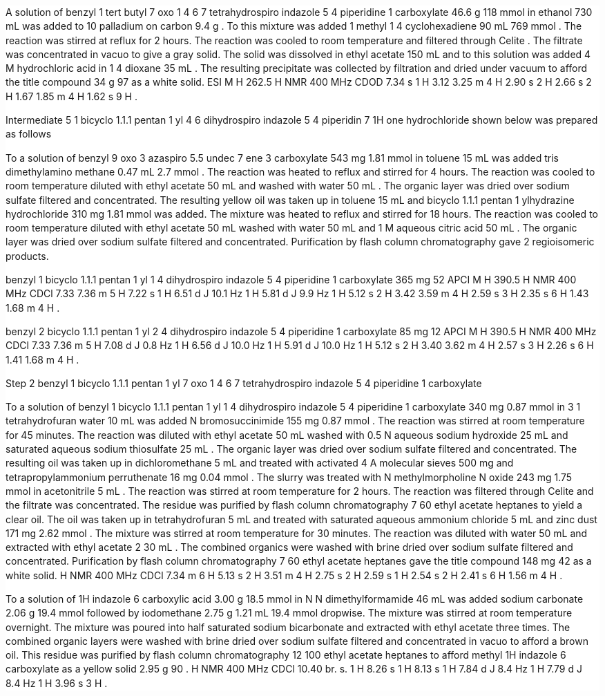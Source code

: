 A solution of benzyl 1 tert butyl 7 oxo 1 4 6 7 tetrahydrospiro indazole 5 4 piperidine 1 carboxylate 46.6 g 118 mmol in ethanol 730 mL was added to 10 palladium on carbon 9.4 g . To this mixture was added 1 methyl 1 4 cyclohexadiene 90 mL 769 mmol . The reaction was stirred at reflux for 2 hours. The reaction was cooled to room temperature and filtered through Celite . The filtrate was concentrated in vacuo to give a gray solid. The solid was dissolved in ethyl acetate 150 mL and to this solution was added 4 M hydrochloric acid in 1 4 dioxane 35 mL . The resulting precipitate was collected by filtration and dried under vacuum to afford the title compound 34 g 97 as a white solid. ESI M H 262.5 H NMR 400 MHz CDOD 7.34 s 1 H 3.12 3.25 m 4 H 2.90 s 2 H 2.66 s 2 H 1.67 1.85 m 4 H 1.62 s 9 H .

Intermediate 5 1 bicyclo 1.1.1 pentan 1 yl 4 6 dihydrospiro indazole 5 4 piperidin 7 1H one hydrochloride shown below was prepared as follows 

To a solution of benzyl 9 oxo 3 azaspiro 5.5 undec 7 ene 3 carboxylate 543 mg 1.81 mmol in toluene 15 mL was added tris dimethylamino methane 0.47 mL 2.7 mmol . The reaction was heated to reflux and stirred for 4 hours. The reaction was cooled to room temperature diluted with ethyl acetate 50 mL and washed with water 50 mL . The organic layer was dried over sodium sulfate filtered and concentrated. The resulting yellow oil was taken up in toluene 15 mL and bicyclo 1.1.1 pentan 1 ylhydrazine hydrochloride 310 mg 1.81 mmol was added. The mixture was heated to reflux and stirred for 18 hours. The reaction was cooled to room temperature diluted with ethyl acetate 50 mL washed with water 50 mL and 1 M aqueous citric acid 50 mL . The organic layer was dried over sodium sulfate filtered and concentrated. Purification by flash column chromatography gave 2 regioisomeric products.

benzyl 1 bicyclo 1.1.1 pentan 1 yl 1 4 dihydrospiro indazole 5 4 piperidine 1 carboxylate 365 mg 52 APCI M H 390.5 H NMR 400 MHz CDCl 7.33 7.36 m 5 H 7.22 s 1 H 6.51 d J 10.1 Hz 1 H 5.81 d J 9.9 Hz 1 H 5.12 s 2 H 3.42 3.59 m 4 H 2.59 s 3 H 2.35 s 6 H 1.43 1.68 m 4 H .

benzyl 2 bicyclo 1.1.1 pentan 1 yl 2 4 dihydrospiro indazole 5 4 piperidine 1 carboxylate 85 mg 12 APCI M H 390.5 H NMR 400 MHz CDCl 7.33 7.36 m 5 H 7.08 d J 0.8 Hz 1 H 6.56 d J 10.0 Hz 1 H 5.91 d J 10.0 Hz 1 H 5.12 s 2 H 3.40 3.62 m 4 H 2.57 s 3 H 2.26 s 6 H 1.41 1.68 m 4 H .

Step 2 benzyl 1 bicyclo 1.1.1 pentan 1 yl 7 oxo 1 4 6 7 tetrahydrospiro indazole 5 4 piperidine 1 carboxylate

To a solution of benzyl 1 bicyclo 1.1.1 pentan 1 yl 1 4 dihydrospiro indazole 5 4 piperidine 1 carboxylate 340 mg 0.87 mmol in 3 1 tetrahydrofuran water 10 mL was added N bromosuccinimide 155 mg 0.87 mmol . The reaction was stirred at room temperature for 45 minutes. The reaction was diluted with ethyl acetate 50 mL washed with 0.5 N aqueous sodium hydroxide 25 mL and saturated aqueous sodium thiosulfate 25 mL . The organic layer was dried over sodium sulfate filtered and concentrated. The resulting oil was taken up in dichloromethane 5 mL and treated with activated 4 A molecular sieves 500 mg and tetrapropylammonium perruthenate 16 mg 0.04 mmol . The slurry was treated with N methylmorpholine N oxide 243 mg 1.75 mmol in acetonitrile 5 mL . The reaction was stirred at room temperature for 2 hours. The reaction was filtered through Celite and the filtrate was concentrated. The residue was purified by flash column chromatography 7 60 ethyl acetate heptanes to yield a clear oil. The oil was taken up in tetrahydrofuran 5 mL and treated with saturated aqueous ammonium chloride 5 mL and zinc dust 171 mg 2.62 mmol . The mixture was stirred at room temperature for 30 minutes. The reaction was diluted with water 50 mL and extracted with ethyl acetate 2 30 mL . The combined organics were washed with brine dried over sodium sulfate filtered and concentrated. Purification by flash column chromatography 7 60 ethyl acetate heptanes gave the title compound 148 mg 42 as a white solid. H NMR 400 MHz CDCl 7.34 m 6 H 5.13 s 2 H 3.51 m 4 H 2.75 s 2 H 2.59 s 1 H 2.54 s 2 H 2.41 s 6 H 1.56 m 4 H .

To a solution of 1H indazole 6 carboxylic acid 3.00 g 18.5 mmol in N N dimethylformamide 46 mL was added sodium carbonate 2.06 g 19.4 mmol followed by iodomethane 2.75 g 1.21 mL 19.4 mmol dropwise. The mixture was stirred at room temperature overnight. The mixture was poured into half saturated sodium bicarbonate and extracted with ethyl acetate three times. The combined organic layers were washed with brine dried over sodium sulfate filtered and concentrated in vacuo to afford a brown oil. This residue was purified by flash column chromatography 12 100 ethyl acetate heptanes to afford methyl 1H indazole 6 carboxylate as a yellow solid 2.95 g 90 . H NMR 400 MHz CDCl 10.40 br. s. 1 H 8.26 s 1 H 8.13 s 1 H 7.84 d J 8.4 Hz 1 H 7.79 d J 8.4 Hz 1 H 3.96 s 3 H .
